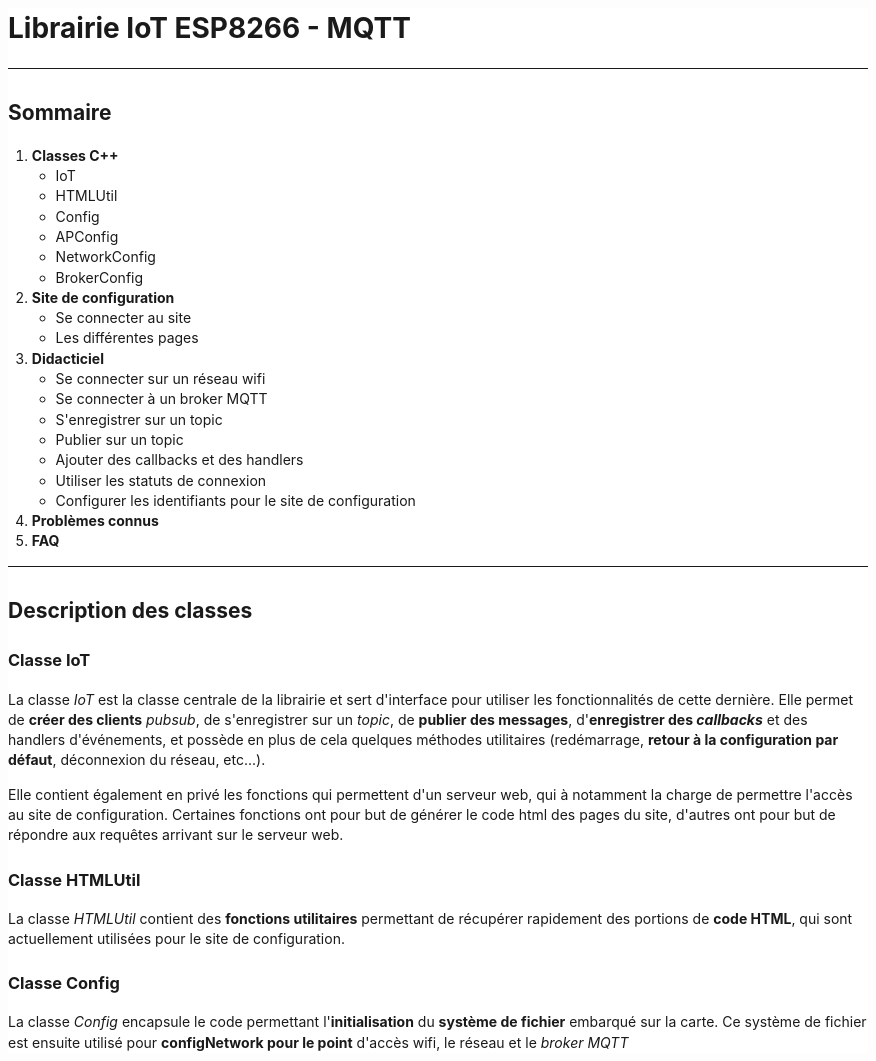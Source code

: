 ﻿# Librairie IoT ESP8266 - MQTT
____
## Sommaire

1. __Classes C++__
    - IoT
    - HTMLUtil
    - Config
    - APConfig
    - NetworkConfig
    - BrokerConfig
1. __Site de configuration__
    - Se connecter au site
    - Les différentes pages
1. __Didacticiel__
    - Se connecter sur un réseau wifi
    - Se connecter à un broker MQTT
    - S'enregistrer sur un topic
    - Publier sur un topic
    - Ajouter des callbacks et des handlers
    - Utiliser les statuts de connexion
    - Configurer les identifiants pour le site de configuration
1. __Problèmes connus__
1. __FAQ__

____

## Description des classes

### Classe IoT
La classe _IoT_ est la classe centrale de la librairie et sert d'interface pour utiliser les fonctionnalités de cette dernière. Elle permet de **créer des clients** _pubsub_, de s'enregistrer sur un _topic_, de **publier des messages**, d'**enregistrer des _callbacks_** et des handlers d'événements, et possède en plus de cela quelques méthodes utilitaires (redémarrage, **retour à la configuration par défaut**, déconnexion du réseau, etc...).

Elle contient également en privé les fonctions qui permettent d'un serveur web, qui à notamment la charge de permettre l'accès au site de configuration. Certaines fonctions ont pour but de générer le code html des pages du site, d'autres ont pour but de répondre aux requêtes arrivant sur le serveur web.

### Classe HTMLUtil
La classe _HTMLUtil_ contient des **fonctions utilitaires** permettant de récupérer rapidement des portions de **code HTML**, qui sont actuellement utilisées pour le site de configuration. 

### Classe Config
La classe _Config_  encapsule le code permettant l'**initialisation** du **système de fichier** embarqué sur la carte. Ce système de fichier est ensuite utilisé pour **configNetwork pour le point** d'accès wifi, le réseau et le _broker MQTT_
